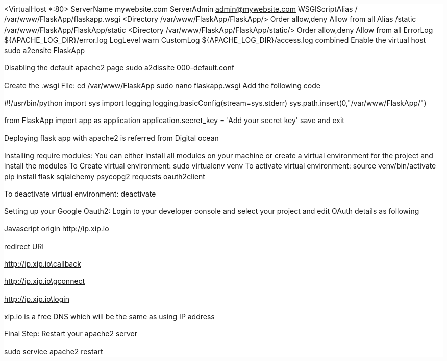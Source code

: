 <VirtualHost *:80> ServerName mywebsite.com ServerAdmin admin@mywebsite.com WSGIScriptAlias / /var/www/FlaskApp/flaskapp.wsgi <Directory /var/www/FlaskApp/FlaskApp/> Order allow,deny Allow from all Alias /static /var/www/FlaskApp/FlaskApp/static <Directory /var/www/FlaskApp/FlaskApp/static/> Order allow,deny Allow from all ErrorLog ${APACHE_LOG_DIR}/error.log LogLevel warn CustomLog ${APACHE_LOG_DIR}/access.log combined Enable the virtual host sudo a2ensite FlaskApp

Disabling the default apache2 page sudo a2dissite 000-default.conf

Create the .wsgi File:
cd /var/www/FlaskApp
sudo nano flaskapp.wsgi 
Add the following code

#!/usr/bin/python import sys import logging logging.basicConfig(stream=sys.stderr) sys.path.insert(0,"/var/www/FlaskApp/")

from FlaskApp import app as application application.secret_key = 'Add your secret key' save and exit

Deploying flask app with apache2 is referred from Digital ocean

Installing require modules:
You can either install all modules on your machine or create a virtual environment for the project and install the modules To Create virtual environment: sudo virtualenv venv To activate virtual environment: source venv/bin/activate pip install flask sqlalchemy psycopg2 requests oauth2client

To deactivate virtual environment: deactivate

Setting up your Google Oauth2:
Login to your developer console and select your project and edit OAuth details as following

Javascript origin http://ip.xip.io

redirect URI

http://ip.xip.io\callback

http://ip.xip.io\gconnect

http://ip.xip.io\login

xip.io is a free DNS which will be the same as using IP address

Final Step:
Restart your apache2 server

sudo service apache2 restart
